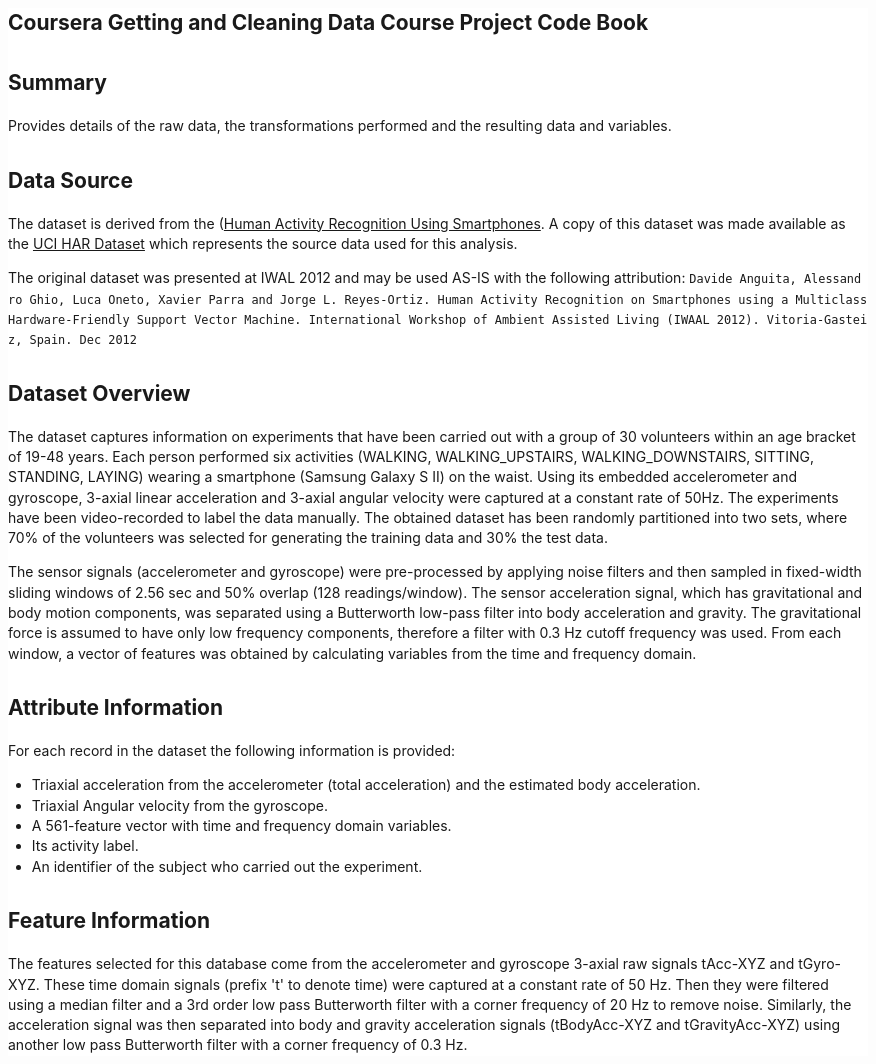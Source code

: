## Coursera Getting and Cleaning Data Course Project Code Book

## Summary
Provides details of the raw data, the transformations performed and the resulting data and variables.

## Data Source
The dataset is derived from the ([Human Activity Recognition Using Smartphones](http://archive.ics.uci.edu/ml/datasets/Human+Activity+Recognition+Using+Smartphones).  A copy of this dataset was made available as the [UCI HAR Dataset](https://d396qusza40orc.cloudfront.net/getdata%2Fprojectfiles%2FUCI%20HAR%20Dataset.zip) which represents the source data used for this analysis.

The original dataset was presented at IWAL 2012 and may be used AS-IS with the following attribution:
`Davide Anguita, Alessandro Ghio, Luca Oneto, Xavier Parra and Jorge L. Reyes-Ortiz. Human Activity Recognition on Smartphones using a Multiclass Hardware-Friendly Support Vector Machine. International Workshop of Ambient Assisted Living (IWAAL 2012). Vitoria-Gasteiz, Spain. Dec 2012`

## Dataset Overview
The dataset captures information on experiments that have been carried out with a group of 30 volunteers within an age bracket of 19-48 years. Each person performed six activities (WALKING, WALKING_UPSTAIRS, WALKING_DOWNSTAIRS, SITTING, STANDING, LAYING) wearing a smartphone (Samsung Galaxy S II) on the waist. Using its embedded accelerometer and gyroscope, 3-axial linear acceleration and 3-axial angular velocity were captured at a constant rate of 50Hz. The experiments have been video-recorded to label the data manually. The obtained dataset has been randomly partitioned into two sets, where 70% of the volunteers was selected for generating the training data and 30% the test data.

The sensor signals (accelerometer and gyroscope) were pre-processed by applying noise filters and then sampled in fixed-width sliding windows of 2.56 sec and 50% overlap (128 readings/window). The sensor acceleration signal, which has gravitational and body motion components, was separated using a Butterworth low-pass filter into body acceleration and gravity. The gravitational force is assumed to have only low frequency components, therefore a filter with 0.3 Hz cutoff frequency was used. From each window, a vector of features was obtained by calculating variables from the time and frequency domain.

## Attribute Information
For each record in the dataset the following information is provided:
- Triaxial acceleration from the accelerometer (total acceleration) and the estimated body acceleration.
- Triaxial Angular velocity from the gyroscope. 
- A 561-feature vector with time and frequency domain variables. 
- Its activity label. 
- An identifier of the subject who carried out the experiment.

## Feature Information
The features selected for this database come from the accelerometer and gyroscope 3-axial raw signals tAcc-XYZ and tGyro-XYZ. These time domain signals (prefix 't' to denote time) were captured at a constant rate of 50 Hz. Then they were filtered using a median filter and a 3rd order low pass Butterworth filter with a corner frequency of 20 Hz to remove noise. Similarly, the acceleration signal was then separated into body and gravity acceleration signals (tBodyAcc-XYZ and tGravityAcc-XYZ) using another low pass Butterworth filter with a corner frequency of 0.3 Hz. 
